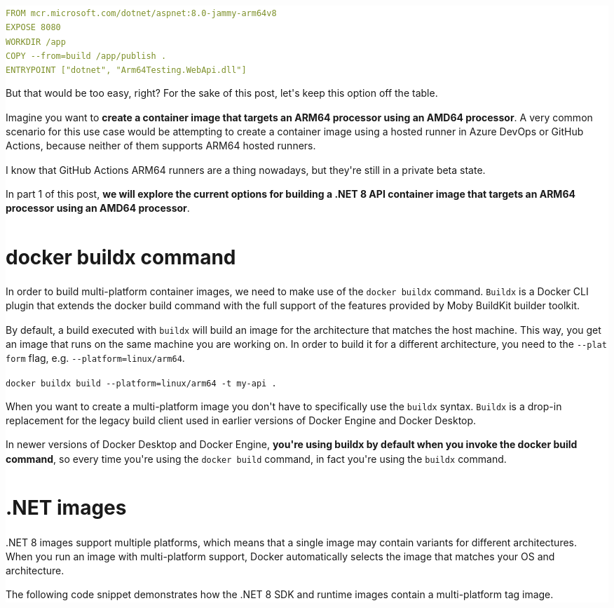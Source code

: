 ```yml
FROM mcr.microsoft.com/dotnet/aspnet:8.0-jammy-arm64v8
EXPOSE 8080
WORKDIR /app
COPY --from=build /app/publish .
ENTRYPOINT ["dotnet", "Arm64Testing.WebApi.dll"]
```

But that would be too easy, right? For the sake of this post, let's keep this option off the table.   

Imagine you want to **create a container image that targets an ARM64 processor using an AMD64 processor**. A very common scenario for this use case would be attempting to create a container image using a hosted runner in Azure DevOps or GitHub Actions, because neither of them supports ARM64 hosted runners.

I know that GitHub Actions ARM64 runners are a thing nowadays, but they're still in a private beta state.

In part 1 of this post, **we will explore the current options for building a .NET 8 API container image that targets an ARM64 processor using an AMD64 processor**.
 
# **docker buildx command**

In order to build multi-platform container images, we need to make use of the ``docker buildx`` command. ``Buildx`` is a Docker CLI plugin that extends the docker build command with the full support of the features provided by Moby BuildKit builder toolkit.

By default, a build executed with ``buildx`` will build an image for the architecture that matches the host machine. This way, you get an image that runs on the same machine you are working on. In order to build it for a different architecture, you need to the ``--platform`` flag, e.g. ``--platform=linux/arm64``.

```shell
docker buildx build --platform=linux/arm64 -t my-api .
```

When you want to create a multi-platform image you don't have to specifically use the ``buildx`` syntax. ``Buildx`` is a drop-in replacement for the legacy build client used in earlier versions of Docker Engine and Docker Desktop.   

In newer versions of Docker Desktop and Docker Engine, **you're using buildx by default when you invoke the docker build command**, so every time you're using the ``docker build`` command, in fact you're using the ``buildx`` command.


# **.NET images**

.NET 8 images support multiple platforms, which means that a single image may contain variants for different architectures.    
When you run an image with multi-platform support, Docker automatically selects the image that matches your OS and architecture.

The following code snippet demonstrates how the .NET 8 SDK and runtime images contain a multi-platform tag image.

